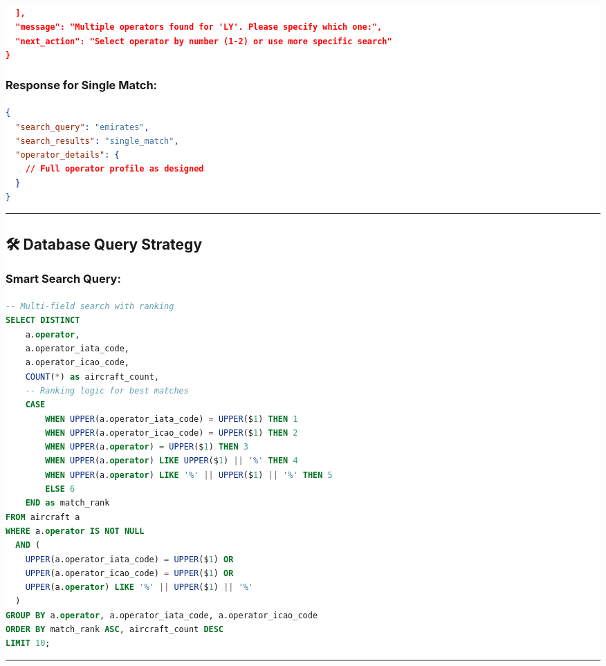 ```json
  ],
  "message": "Multiple operators found for 'LY'. Please specify which one:",
  "next_action": "Select operator by number (1-2) or use more specific search"
}
```

### **Response for Single Match:**
```json
{
  "search_query": "emirates",
  "search_results": "single_match", 
  "operator_details": {
    // Full operator profile as designed
  }
}
```

---

## 🛠️ **Database Query Strategy**

### **Smart Search Query:**
```sql
-- Multi-field search with ranking
SELECT DISTINCT
    a.operator,
    a.operator_iata_code,
    a.operator_icao_code,
    COUNT(*) as aircraft_count,
    -- Ranking logic for best matches
    CASE 
        WHEN UPPER(a.operator_iata_code) = UPPER($1) THEN 1
        WHEN UPPER(a.operator_icao_code) = UPPER($1) THEN 2  
        WHEN UPPER(a.operator) = UPPER($1) THEN 3
        WHEN UPPER(a.operator) LIKE UPPER($1) || '%' THEN 4
        WHEN UPPER(a.operator) LIKE '%' || UPPER($1) || '%' THEN 5
        ELSE 6
    END as match_rank
FROM aircraft a
WHERE a.operator IS NOT NULL
  AND (
    UPPER(a.operator_iata_code) = UPPER($1) OR
    UPPER(a.operator_icao_code) = UPPER($1) OR  
    UPPER(a.operator) LIKE '%' || UPPER($1) || '%'
  )
GROUP BY a.operator, a.operator_iata_code, a.operator_icao_code
ORDER BY match_rank ASC, aircraft_count DESC
LIMIT 10;
```

---
